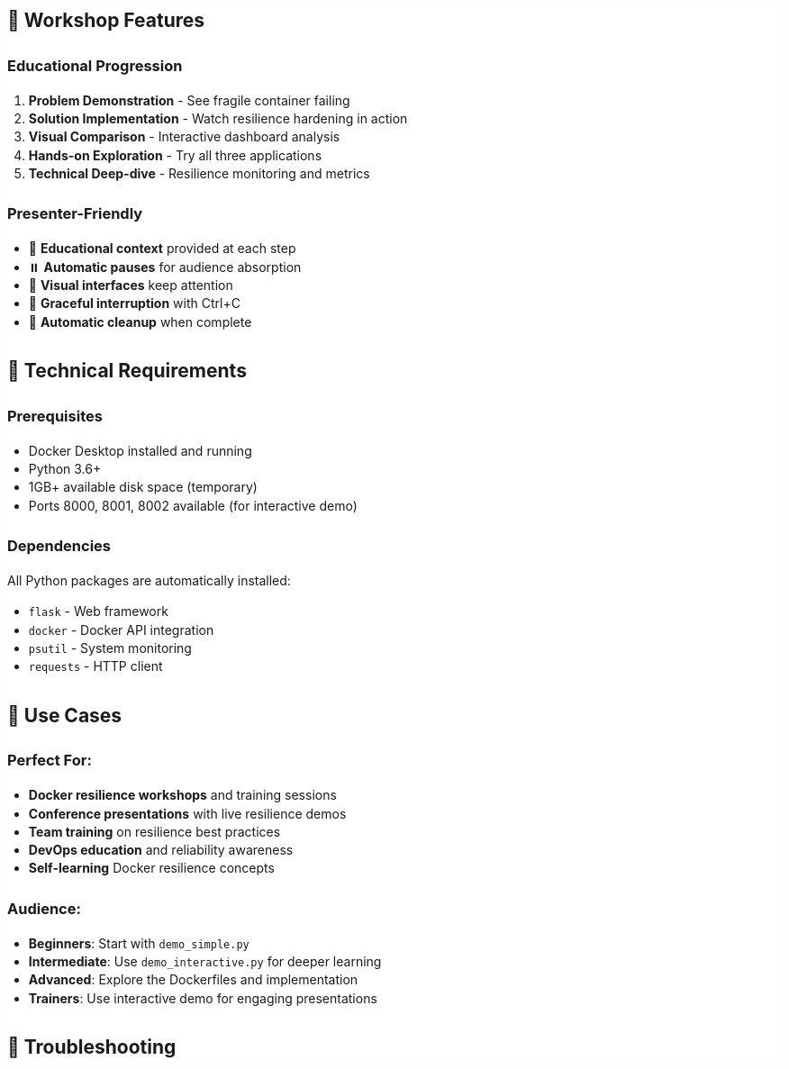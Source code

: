 ## 🎪 Workshop Features

### Educational Progression
1. **Problem Demonstration** - See fragile container failing
2. **Solution Implementation** - Watch resilience hardening in action
3. **Visual Comparison** - Interactive dashboard analysis
4. **Hands-on Exploration** - Try all three applications
5. **Technical Deep-dive** - Resilience monitoring and metrics

### Presenter-Friendly
- 📖 **Educational context** provided at each step
- ⏸️ **Automatic pauses** for audience absorption
- 🎨 **Visual interfaces** keep attention
- 🔄 **Graceful interruption** with Ctrl+C
- 🧹 **Automatic cleanup** when complete

## 🔧 Technical Requirements

### Prerequisites
- Docker Desktop installed and running
- Python 3.6+
- 1GB+ available disk space (temporary)
- Ports 8000, 8001, 8002 available (for interactive demo)

### Dependencies
All Python packages are automatically installed:
- `flask` - Web framework
- `docker` - Docker API integration
- `psutil` - System monitoring
- `requests` - HTTP client

## 🎯 Use Cases

### Perfect For:
- **Docker resilience workshops** and training sessions
- **Conference presentations** with live resilience demos
- **Team training** on resilience best practices
- **DevOps education** and reliability awareness
- **Self-learning** Docker resilience concepts

### Audience:
- **Beginners**: Start with `demo_simple.py`
- **Intermediate**: Use `demo_interactive.py` for deeper learning
- **Advanced**: Explore the Dockerfiles and implementation
- **Trainers**: Use interactive demo for engaging presentations

## 🚨 Troubleshooting
